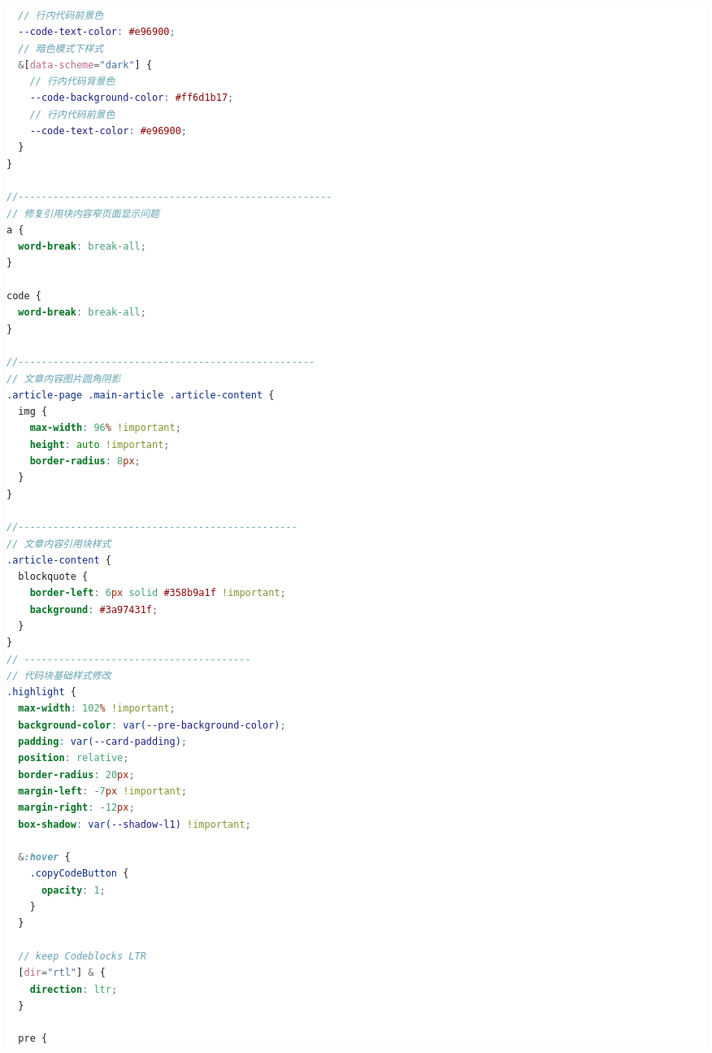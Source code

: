 ```scss
  // 行内代码前景色
  --code-text-color: #e96900;
  // 暗色模式下样式
  &[data-scheme="dark"] {
    // 行内代码背景色
    --code-background-color: #ff6d1b17;
    // 行内代码前景色
    --code-text-color: #e96900;
  }
}

//------------------------------------------------------
// 修复引用块内容窄页面显示问题
a {
  word-break: break-all;
}

code {
  word-break: break-all;
}

//---------------------------------------------------
// 文章内容图片圆角阴影
.article-page .main-article .article-content {
  img {
    max-width: 96% !important;
    height: auto !important;
    border-radius: 8px;
  }
}

//------------------------------------------------
// 文章内容引用块样式
.article-content {
  blockquote {
    border-left: 6px solid #358b9a1f !important;
    background: #3a97431f;
  }
}
// ---------------------------------------
// 代码块基础样式修改
.highlight {
  max-width: 102% !important;
  background-color: var(--pre-background-color);
  padding: var(--card-padding);
  position: relative;
  border-radius: 20px;
  margin-left: -7px !important;
  margin-right: -12px;
  box-shadow: var(--shadow-l1) !important;

  &:hover {
    .copyCodeButton {
      opacity: 1;
    }
  }

  // keep Codeblocks LTR
  [dir="rtl"] & {
    direction: ltr;
  }

  pre {
```